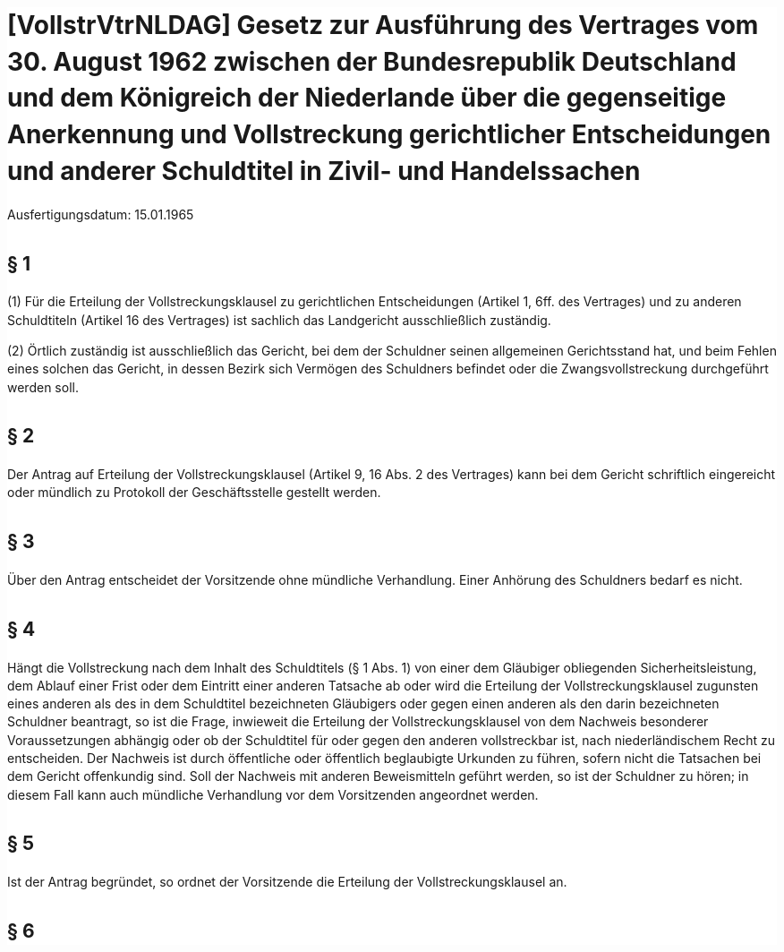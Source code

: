 # [VollstrVtrNLDAG] Gesetz zur Ausführung des Vertrages vom 30. August 1962 zwischen der Bundesrepublik Deutschland und dem Königreich der Niederlande über die gegenseitige Anerkennung und Vollstreckung gerichtlicher Entscheidungen und anderer Schuldtitel in Zivil- und Handelssachen

Ausfertigungsdatum: 15.01.1965

 

## § 1

(1) Für die Erteilung der Vollstreckungsklausel zu gerichtlichen Entscheidungen (Artikel 1, 6ff. des Vertrages) und zu anderen Schuldtiteln (Artikel 16 des Vertrages) ist sachlich das Landgericht ausschließlich zuständig.

(2) Örtlich zuständig ist ausschließlich das Gericht, bei dem der Schuldner seinen allgemeinen Gerichtsstand hat, und beim Fehlen eines solchen das Gericht, in dessen Bezirk sich Vermögen des Schuldners befindet oder die Zwangsvollstreckung durchgeführt werden soll.


## § 2

Der Antrag auf Erteilung der Vollstreckungsklausel (Artikel 9, 16 Abs. 2 des Vertrages) kann bei dem Gericht schriftlich eingereicht oder mündlich zu Protokoll der Geschäftsstelle gestellt werden.


## § 3

Über den Antrag entscheidet der Vorsitzende ohne mündliche Verhandlung. Einer Anhörung des Schuldners bedarf es nicht.


## § 4

Hängt die Vollstreckung nach dem Inhalt des Schuldtitels (§ 1 Abs. 1) von einer dem Gläubiger obliegenden Sicherheitsleistung, dem Ablauf einer Frist oder dem Eintritt einer anderen Tatsache ab oder wird die Erteilung der Vollstreckungsklausel zugunsten eines anderen als des in dem Schuldtitel bezeichneten Gläubigers oder gegen einen anderen als den darin bezeichneten Schuldner beantragt, so ist die Frage, inwieweit die Erteilung der Vollstreckungsklausel von dem Nachweis besonderer Voraussetzungen abhängig oder ob der Schuldtitel für oder gegen den anderen vollstreckbar ist, nach niederländischem Recht zu entscheiden. Der Nachweis ist durch öffentliche oder öffentlich beglaubigte Urkunden zu führen, sofern nicht die Tatsachen bei dem Gericht offenkundig sind. Soll der Nachweis mit anderen Beweismitteln geführt werden, so ist der Schuldner zu hören; in diesem Fall kann auch mündliche Verhandlung vor dem Vorsitzenden angeordnet werden.


## § 5

Ist der Antrag begründet, so ordnet der Vorsitzende die Erteilung der Vollstreckungsklausel an.


## § 6
